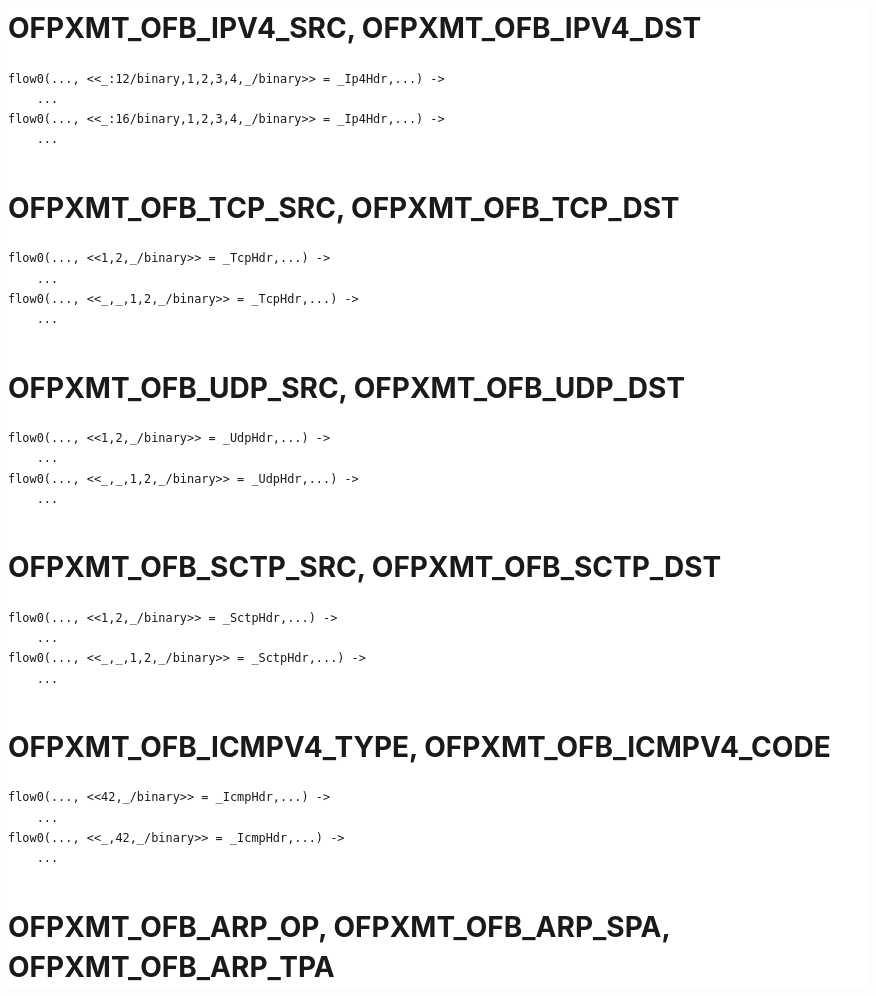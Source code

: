 # OFPXMT\_OFB\_IPV4\_SRC, OFPXMT\_OFB\_IPV4\_DST

```
flow0(..., <<_:12/binary,1,2,3,4,_/binary>> = _Ip4Hdr,...) ->
	...
flow0(..., <<_:16/binary,1,2,3,4,_/binary>> = _Ip4Hdr,...) ->
	...
```

# OFPXMT\_OFB\_TCP\_SRC, OFPXMT\_OFB\_TCP\_DST

```
flow0(..., <<1,2,_/binary>> = _TcpHdr,...) ->
	...
flow0(..., <<_,_,1,2,_/binary>> = _TcpHdr,...) ->
	...
```

# OFPXMT\_OFB\_UDP\_SRC, OFPXMT\_OFB\_UDP\_DST

```
flow0(..., <<1,2,_/binary>> = _UdpHdr,...) ->
	...
flow0(..., <<_,_,1,2,_/binary>> = _UdpHdr,...) ->
	...
```

# OFPXMT\_OFB\_SCTP\_SRC, OFPXMT\_OFB\_SCTP\_DST

```
flow0(..., <<1,2,_/binary>> = _SctpHdr,...) ->
	...
flow0(..., <<_,_,1,2,_/binary>> = _SctpHdr,...) ->
	...
```

# OFPXMT\_OFB\_ICMPV4\_TYPE, OFPXMT\_OFB\_ICMPV4\_CODE

```
flow0(..., <<42,_/binary>> = _IcmpHdr,...) ->
	...
flow0(..., <<_,42,_/binary>> = _IcmpHdr,...) ->
	...
```

# OFPXMT\_OFB\_ARP\_OP, OFPXMT\_OFB\_ARP\_SPA, OFPXMT\_OFB\_ARP\_TPA
